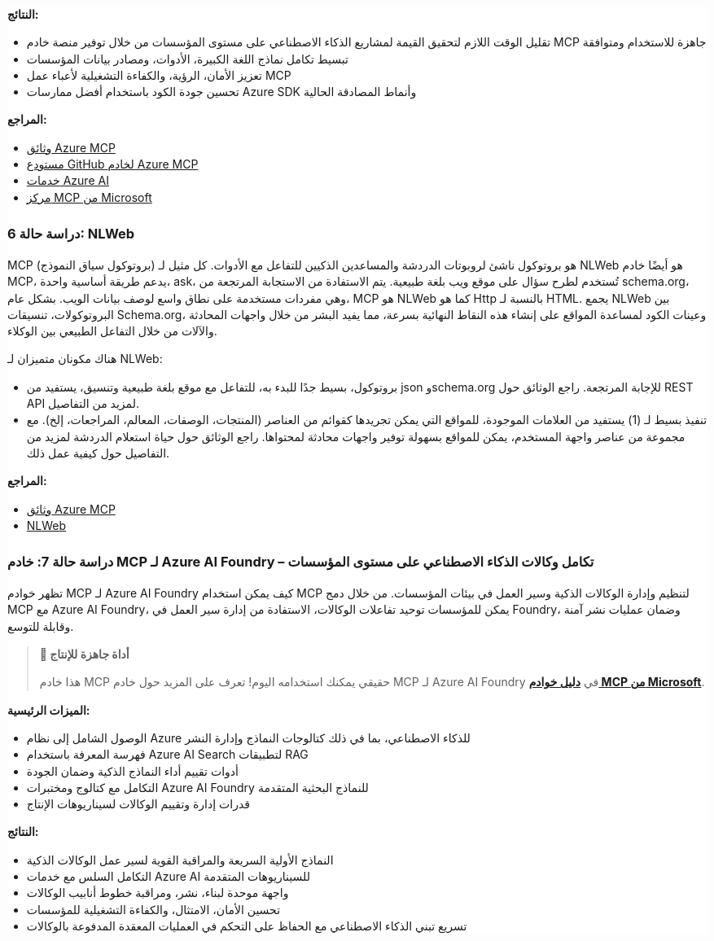 **النتائج:**  
- تقليل الوقت اللازم لتحقيق القيمة لمشاريع الذكاء الاصطناعي على مستوى المؤسسات من خلال توفير منصة خادم MCP جاهزة للاستخدام ومتوافقة
- تبسيط تكامل نماذج اللغة الكبيرة، الأدوات، ومصادر بيانات المؤسسات
- تعزيز الأمان، الرؤية، والكفاءة التشغيلية لأعباء عمل MCP
- تحسين جودة الكود باستخدام أفضل ممارسات Azure SDK وأنماط المصادقة الحالية

**المراجع:**  
- [وثائق Azure MCP](https://aka.ms/azmcp)
- [مستودع GitHub لخادم Azure MCP](https://github.com/Azure/azure-mcp)
- [خدمات Azure AI](https://azure.microsoft.com/en-us/products/ai-services/)
- [مركز MCP من Microsoft](https://mcp.azure.com)

### دراسة حالة 6: NLWeb

MCP (بروتوكول سياق النموذج) هو بروتوكول ناشئ لروبوتات الدردشة والمساعدين الذكيين للتفاعل مع الأدوات. كل مثيل لـ NLWeb هو أيضًا خادم MCP، يدعم طريقة أساسية واحدة، ask، تُستخدم لطرح سؤال على موقع ويب بلغة طبيعية. يتم الاستفادة من الاستجابة المرتجعة من schema.org، وهي مفردات مستخدمة على نطاق واسع لوصف بيانات الويب. بشكل عام، MCP هو NLWeb كما هو Http بالنسبة لـ HTML. يجمع NLWeb بين البروتوكولات، تنسيقات Schema.org، وعينات الكود لمساعدة المواقع على إنشاء هذه النقاط النهائية بسرعة، مما يفيد البشر من خلال واجهات المحادثة والآلات من خلال التفاعل الطبيعي بين الوكلاء.

هناك مكونان متميزان لـ NLWeb:
- بروتوكول، بسيط جدًا للبدء به، للتفاعل مع موقع بلغة طبيعية وتنسيق، يستفيد من json وschema.org للإجابة المرتجعة. راجع الوثائق حول REST API لمزيد من التفاصيل.
- تنفيذ بسيط لـ (1) يستفيد من العلامات الموجودة، للمواقع التي يمكن تجريدها كقوائم من العناصر (المنتجات، الوصفات، المعالم، المراجعات، إلخ). مع مجموعة من عناصر واجهة المستخدم، يمكن للمواقع بسهولة توفير واجهات محادثة لمحتواها. راجع الوثائق حول حياة استعلام الدردشة لمزيد من التفاصيل حول كيفية عمل ذلك.

**المراجع:**  
- [وثائق Azure MCP](https://aka.ms/azmcp)  
- [NLWeb](https://github.com/microsoft/NlWeb)

### دراسة حالة 7: خادم MCP لـ Azure AI Foundry – تكامل وكالات الذكاء الاصطناعي على مستوى المؤسسات

تظهر خوادم MCP لـ Azure AI Foundry كيف يمكن استخدام MCP لتنظيم وإدارة الوكالات الذكية وسير العمل في بيئات المؤسسات. من خلال دمج MCP مع Azure AI Foundry، يمكن للمؤسسات توحيد تفاعلات الوكالات، الاستفادة من إدارة سير العمل في Foundry، وضمان عمليات نشر آمنة وقابلة للتوسع.

> **🎯 أداة جاهزة للإنتاج**
> 
> هذا خادم MCP حقيقي يمكنك استخدامه اليوم! تعرف على المزيد حول خادم MCP لـ Azure AI Foundry في [**دليل خوادم MCP من Microsoft**](microsoft-mcp-servers.md#9--azure-ai-foundry-mcp-server).

**الميزات الرئيسية:**
- الوصول الشامل إلى نظام Azure للذكاء الاصطناعي، بما في ذلك كتالوجات النماذج وإدارة النشر
- فهرسة المعرفة باستخدام Azure AI Search لتطبيقات RAG
- أدوات تقييم أداء النماذج الذكية وضمان الجودة
- التكامل مع كتالوج ومختبرات Azure AI Foundry للنماذج البحثية المتقدمة
- قدرات إدارة وتقييم الوكالات لسيناريوهات الإنتاج

**النتائج:**
- النماذج الأولية السريعة والمراقبة القوية لسير عمل الوكالات الذكية
- التكامل السلس مع خدمات Azure AI للسيناريوهات المتقدمة
- واجهة موحدة لبناء، نشر، ومراقبة خطوط أنابيب الوكالات
- تحسين الأمان، الامتثال، والكفاءة التشغيلية للمؤسسات
- تسريع تبني الذكاء الاصطناعي مع الحفاظ على التحكم في العمليات المعقدة المدفوعة بالوكالات
